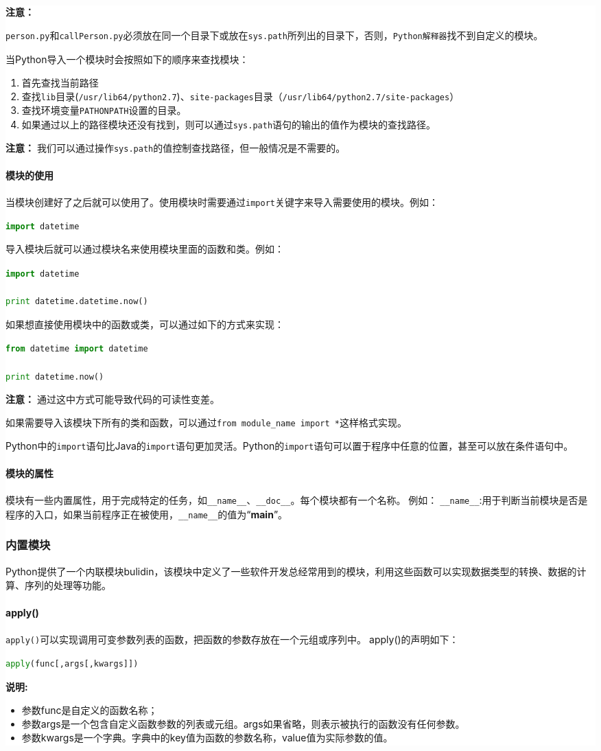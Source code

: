 **注意：**

`person.py`和`callPerson.py`必须放在同一个目录下或放在`sys.path`所列出的目录下，否则，`Python解释器`找不到自定义的模块。

当Python导入一个模块时会按照如下的顺序来查找模块：
1. 首先查找当前路径
2. 查找`lib`目录(`/usr/lib64/python2.7`)、`site-packages`目录（`/usr/lib64/python2.7/site-packages`）
3. 查找环境变量`PATHONPATH`设置的目录。
4. 如果通过以上的路径模块还没有找到，则可以通过`sys.path`语句的输出的值作为模块的查找路径。

**注意：** 我们可以通过操作`sys.path`的值控制查找路径，但一般情况是不需要的。

#### 模块的使用

当模块创建好了之后就可以使用了。使用模块时需要通过`import`关键字来导入需要使用的模块。例如：

```python
import datetime
```

导入模块后就可以通过模块名来使用模块里面的函数和类。例如：

```python
import datetime

print datetime.datetime.now()
```

如果想直接使用模块中的函数或类，可以通过如下的方式来实现：

```python
from datetime import datetime

print datetime.now()
```

**注意：** 通过这中方式可能导致代码的可读性变差。

如果需要导入该模块下所有的类和函数，可以通过`from module_name import *`这样格式实现。

Python中的`import`语句比Java的`import`语句更加灵活。Python的`import`语句可以置于程序中任意的位置，甚至可以放在条件语句中。

#### 模块的属性

模块有一些内置属性，用于完成特定的任务，如`__name__`、`__doc__`。每个模块都有一个名称。
例如：
`__name__`:用于判断当前模块是否是程序的入口，如果当前程序正在被使用，`__name__`的值为“__main__”。

### 内置模块

Python提供了一个内联模块bulidin，该模块中定义了一些软件开发总经常用到的模块，利用这些函数可以实现数据类型的转换、数据的计算、序列的处理等功能。

#### apply()

`apply()`可以实现调用可变参数列表的函数，把函数的参数存放在一个元组或序列中。
apply()的声明如下：

```python
apply(func[,args[,kwargs]])
```
**说明:**
- 参数func是自定义的函数名称；
- 参数args是一个包含自定义函数参数的列表或元组。args如果省略，则表示被执行的函数没有任何参数。
- 参数kwargs是一个字典。字典中的key值为函数的参数名称，value值为实际参数的值。
